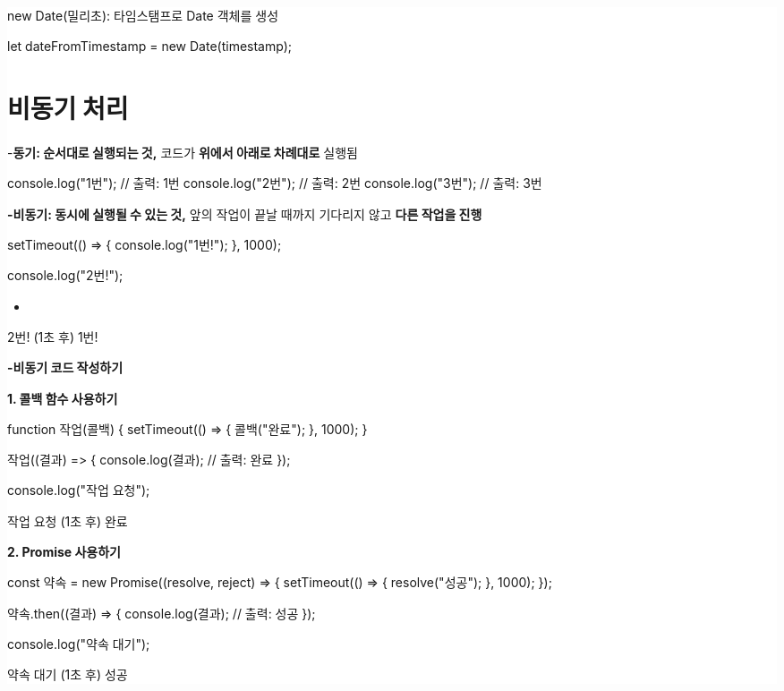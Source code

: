 new Date(밀리초): 타임스탬프로 Date 객체를 생성

let dateFromTimestamp = new Date(timestamp);

# 비동기 처리

-**동기: 순서대로 실행되는 것,** 코드가 **위에서 아래로 차례대로** 실행됨

console.log("1번"); // 출력: 1번
console.log("2번"); // 출력: 2번
console.log("3번"); // 출력: 3번

**-비동기: 동시에 실행될 수 있는 것,** 앞의 작업이 끝날 때까지 기다리지 않고 **다른 작업을 진행**

setTimeout(() => {
console.log("1번!");
}, 1000);

console.log("2번!");

-

2번!
(1초 후) 1번!

**-비동기 코드 작성하기**

**1. 콜백 함수 사용하기**

function 작업(콜백) {
setTimeout(() => {
콜백("완료");
}, 1000);
}

작업((결과) => {
console.log(결과); // 출력: 완료
});

console.log("작업 요청");

작업 요청
(1초 후) 완료

**2. Promise 사용하기**

const 약속 = new Promise((resolve, reject) => {
setTimeout(() => {
resolve("성공");
}, 1000);
});

약속.then((결과) => {
console.log(결과); // 출력: 성공
});

console.log("약속 대기");

약속 대기
(1초 후) 성공